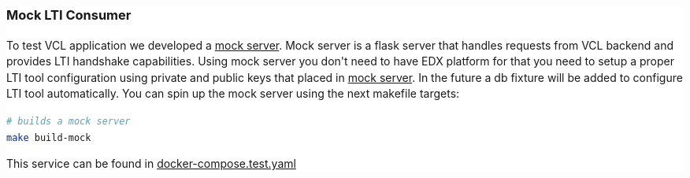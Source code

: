 ### Mock LTI Consumer

To test VCL application we developed a [mock server](./mock-lti-consumer). Mock server is a flask server that handles
requests from VCL backend and provides LTI handshake capabilities. Using mock server you don't need to have EDX platform for that you need to setup a proper LTI tool configuration using private and public keys that placed in
[mock server](./mock-lti-consumer). In the future a db fixture will be added to configure LTI tool automatically.
You can spin up the mock server using the next makefile targets:

```bash
# builds a mock server
make build-mock
```

This service can be found in [docker-compose.test.yaml](./docker-compose.test.yaml)
